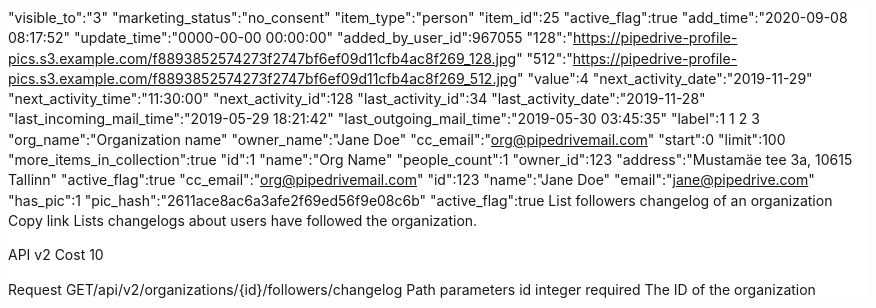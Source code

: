 "visible_to":"3"
"marketing_status":"no_consent"
"item_type":"person"
"item_id":25
"active_flag":true
"add_time":"2020-09-08 08:17:52"
"update_time":"0000-00-00 00:00:00"
"added_by_user_id":967055
"128":"https://pipedrive-profile-pics.s3.example.com/f8893852574273f2747bf6ef09d11cfb4ac8f269_128.jpg"
"512":"https://pipedrive-profile-pics.s3.example.com/f8893852574273f2747bf6ef09d11cfb4ac8f269_512.jpg"
"value":4
"next_activity_date":"2019-11-29"
"next_activity_time":"11:30:00"
"next_activity_id":128
"last_activity_id":34
"last_activity_date":"2019-11-28"
"last_incoming_mail_time":"2019-05-29 18:21:42"
"last_outgoing_mail_time":"2019-05-30 03:45:35"
"label":1
1
2
3
"org_name":"Organization name"
"owner_name":"Jane Doe"
"cc_email":"org@pipedrivemail.com"
"start":0
"limit":100
"more_items_in_collection":true
"id":1
"name":"Org Name"
"people_count":1
"owner_id":123
"address":"Mustamäe tee 3a, 10615 Tallinn"
"active_flag":true
"cc_email":"org@pipedrivemail.com"
"id":123
"name":"Jane Doe"
"email":"jane@pipedrive.com"
"has_pic":1
"pic_hash":"2611ace8ac6a3afe2f69ed56f9e08c6b"
"active_flag":true
List followers changelog of an organization
Copy link
Lists changelogs about users have followed the organization.

API v2
Cost
10

Request
GET/api/v2/organizations/{id}/followers/changelog
Path parameters
id
integer
required
The ID of the organization
